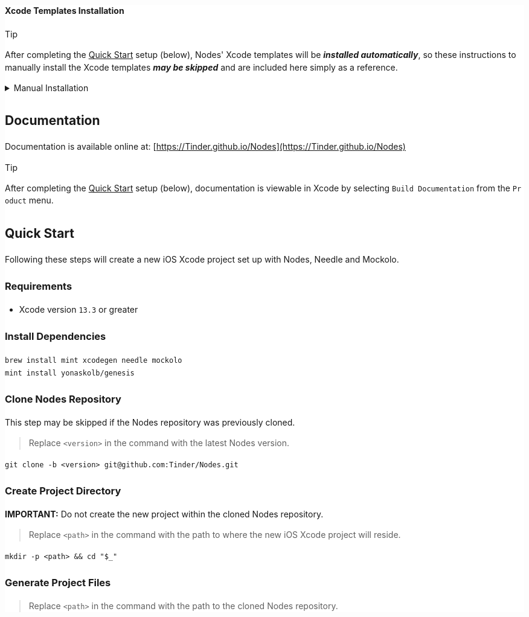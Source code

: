 #### Xcode Templates Installation

> [!TIP]
> After completing the [Quick Start](#quick-start) setup (below), Nodes' Xcode templates will be ***installed automatically***, so these instructions to manually install the Xcode templates ***may be skipped*** and are included here simply as a reference.

<details><summary>Manual Installation</summary></details>

## Documentation

Documentation is available online at: [https://Tinder.github.io/Nodes](https://Tinder.github.io/Nodes)

> [!TIP]
> After completing the [Quick Start](#quick-start) setup (below), documentation is viewable in Xcode by selecting `Build Documentation` from the `Product` menu.

## Quick Start

Following these steps will create a new iOS Xcode project set up with Nodes, Needle and Mockolo.

### Requirements

- Xcode version `13.3` or greater

### Install Dependencies

```
brew install mint xcodegen needle mockolo
mint install yonaskolb/genesis
```

### Clone Nodes Repository

This step may be skipped if the Nodes repository was previously cloned.

> Replace `<version>` in the command with the latest Nodes version.

```
git clone -b <version> git@github.com:Tinder/Nodes.git
```

### Create Project Directory

**IMPORTANT:** Do not create the new project within the cloned Nodes repository.

> Replace `<path>` in the command with the path to where the new iOS Xcode project will reside.

```
mkdir -p <path> && cd "$_"
```

### Generate Project Files

> Replace `<path>` in the command with the path to the cloned Nodes repository.
